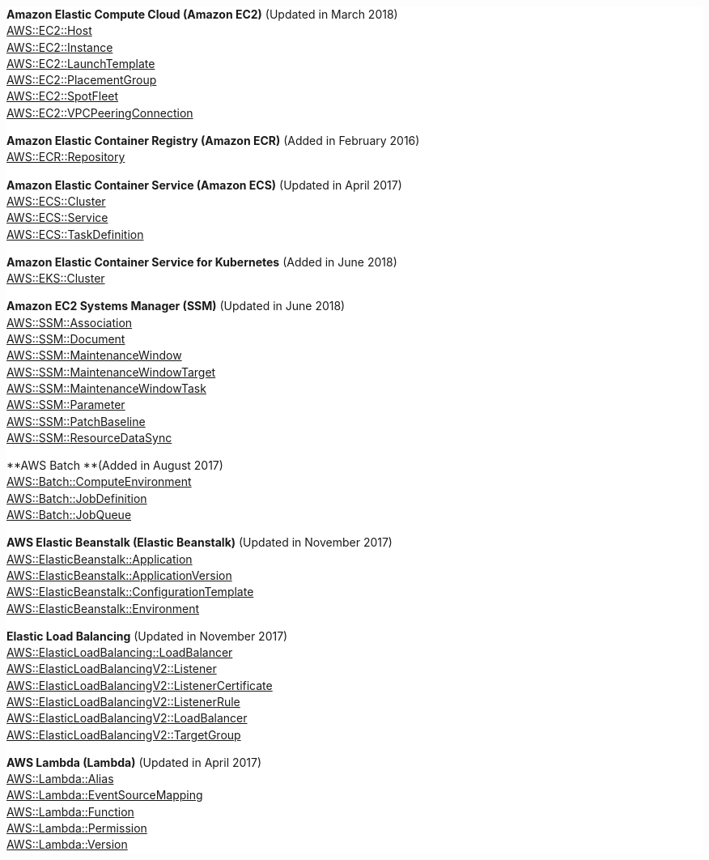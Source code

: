 **Amazon Elastic Compute Cloud \(Amazon EC2\)** \(Updated in March 2018\)  
[AWS::EC2::Host](aws-resource-ec2-host.md)  
[AWS::EC2::Instance](aws-properties-ec2-instance.md)  
[AWS::EC2::LaunchTemplate](aws-resource-ec2-launchtemplate.md)  
[AWS::EC2::PlacementGroup](aws-resource-ec2-placementgroup.md)  
[AWS::EC2::SpotFleet](aws-resource-ec2-spotfleet.md)  
[AWS::EC2::VPCPeeringConnection](aws-resource-ec2-vpcpeeringconnection.md)

**Amazon Elastic Container Registry \(Amazon ECR\)** \(Added in February 2016\)  
[AWS::ECR::Repository](aws-resource-ecr-repository.md)

**Amazon Elastic Container Service \(Amazon ECS\)** \(Updated in April 2017\)  
[AWS::ECS::Cluster](aws-resource-ecs-cluster.md)  
[AWS::ECS::Service](aws-resource-ecs-service.md)  
 [AWS::ECS::TaskDefinition](aws-resource-ecs-taskdefinition.md) 

**Amazon Elastic Container Service for Kubernetes** \(Added in June 2018\)  
[AWS::EKS::Cluster](aws-resource-eks-cluster.md)

**Amazon EC2 Systems Manager \(SSM\)** \(Updated in June 2018\)  
[AWS::SSM::Association](aws-resource-ssm-association.md)  
[AWS::SSM::Document](aws-resource-ssm-document.md)  
[AWS::SSM::MaintenanceWindow](aws-resource-ssm-maintenancewindow.md)  
[AWS::SSM::MaintenanceWindowTarget](aws-resource-ssm-maintenancewindowtarget.md)  
[AWS::SSM::MaintenanceWindowTask](aws-resource-ssm-maintenancewindowtask.md)  
[AWS::SSM::Parameter](aws-resource-ssm-parameter.md)  
[AWS::SSM::PatchBaseline](aws-resource-ssm-patchbaseline.md)  
[AWS::SSM::ResourceDataSync](aws-resource-ssm-resourcedatasync.md)

**AWS Batch **\(Added in August 2017\)  
[AWS::Batch::ComputeEnvironment](aws-resource-batch-computeenvironment.md)  
[AWS::Batch::JobDefinition](aws-resource-batch-jobdefinition.md)  
[AWS::Batch::JobQueue](aws-resource-batch-jobqueue.md)

**AWS Elastic Beanstalk \(Elastic Beanstalk\)** \(Updated in November 2017\)  
[AWS::ElasticBeanstalk::Application](aws-properties-beanstalk.md)  
[AWS::ElasticBeanstalk::ApplicationVersion](aws-properties-beanstalk-version.md)  
[AWS::ElasticBeanstalk::ConfigurationTemplate](aws-resource-beanstalk-configurationtemplate.md)  
[AWS::ElasticBeanstalk::Environment](aws-properties-beanstalk-environment.md)

**Elastic Load Balancing** \(Updated in November 2017\)  
[AWS::ElasticLoadBalancing::LoadBalancer](aws-properties-ec2-elb.md)  
[AWS::ElasticLoadBalancingV2::Listener](aws-resource-elasticloadbalancingv2-listener.md)  
[AWS::ElasticLoadBalancingV2::ListenerCertificate](aws-resource-elasticloadbalancingv2-listenercertificate.md)  
[AWS::ElasticLoadBalancingV2::ListenerRule](aws-resource-elasticloadbalancingv2-listenerrule.md)  
[AWS::ElasticLoadBalancingV2::LoadBalancer](aws-resource-elasticloadbalancingv2-loadbalancer.md)  
[AWS::ElasticLoadBalancingV2::TargetGroup](aws-resource-elasticloadbalancingv2-targetgroup.md)

**AWS Lambda \(Lambda\)** \(Updated in April 2017\)  
[AWS::Lambda::Alias](aws-resource-lambda-alias.md)  
[AWS::Lambda::EventSourceMapping](aws-resource-lambda-eventsourcemapping.md)  
[AWS::Lambda::Function](aws-resource-lambda-function.md)  
[AWS::Lambda::Permission](aws-resource-lambda-permission.md)  
[AWS::Lambda::Version](aws-resource-lambda-version.md)
